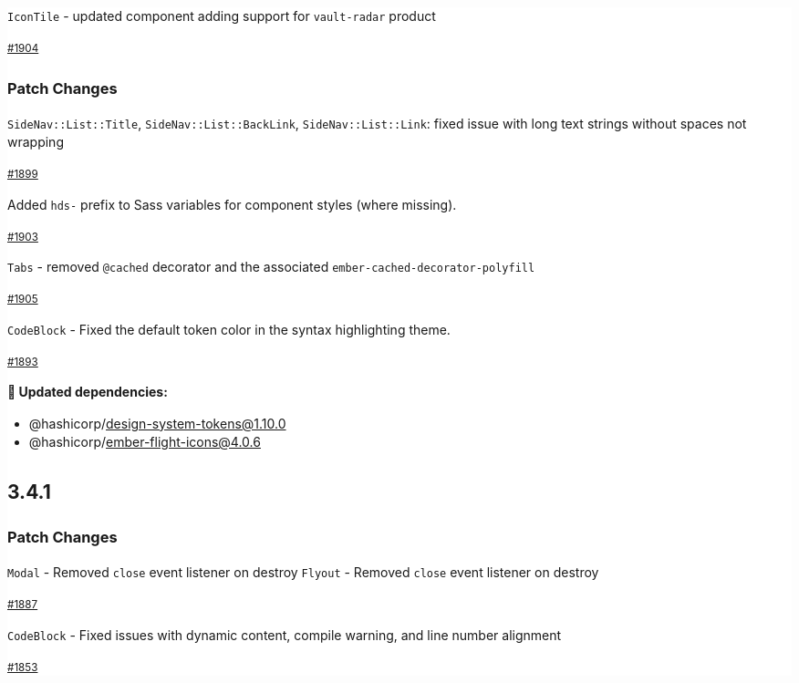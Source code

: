 `IconTile` - updated component adding support for `vault-radar` product

<small class="doc-whats-new-changelog-metadata">[#1904](https://github.com/hashicorp/design-system/pull/1904)</small>

<div class="doc-whats-new-changelog-separator"></div>

### Patch Changes

`SideNav::List::Title`, `SideNav::List::BackLink`, `SideNav::List::Link`: fixed issue with long text strings without spaces not wrapping

<small class="doc-whats-new-changelog-metadata">[#1899](https://github.com/hashicorp/design-system/pull/1899)</small>

<div class="doc-whats-new-changelog-separator"></div>

Added `hds-` prefix to Sass variables for component styles (where missing).

<small class="doc-whats-new-changelog-metadata">[#1903](https://github.com/hashicorp/design-system/pull/1903)</small>

<div class="doc-whats-new-changelog-separator"></div>

`Tabs` - removed `@cached` decorator and the associated `ember-cached-decorator-polyfill`

<small class="doc-whats-new-changelog-metadata">[#1905](https://github.com/hashicorp/design-system/pull/1905)</small>

<div class="doc-whats-new-changelog-separator"></div>

`CodeBlock` - Fixed the default token color in the syntax highlighting theme.

<small class="doc-whats-new-changelog-metadata">[#1893](https://github.com/hashicorp/design-system/pull/1893)</small>

<div class="doc-whats-new-changelog-separator"></div>

**🔄 Updated dependencies:**

- @hashicorp/design-system-tokens@1.10.0
- @hashicorp/ember-flight-icons@4.0.6

## 3.4.1

### Patch Changes

`Modal` - Removed `close` event listener on destroy
`Flyout` - Removed `close` event listener on destroy

<small class="doc-whats-new-changelog-metadata">[#1887](https://github.com/hashicorp/design-system/pull/1887)</small>

<div class="doc-whats-new-changelog-separator"></div>

`CodeBlock` - Fixed issues with dynamic content, compile warning, and line number alignment

<small class="doc-whats-new-changelog-metadata">[#1853](https://github.com/hashicorp/design-system/pull/1853)</small>
